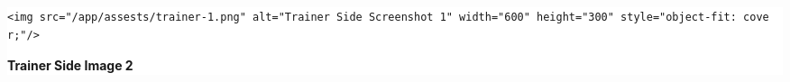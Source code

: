     <img src="/app/assests/trainer-1.png" alt="Trainer Side Screenshot 1" width="600" height="300" style="object-fit: cover;"/>
</div>

**Trainer Side Image 2**  
<div>
